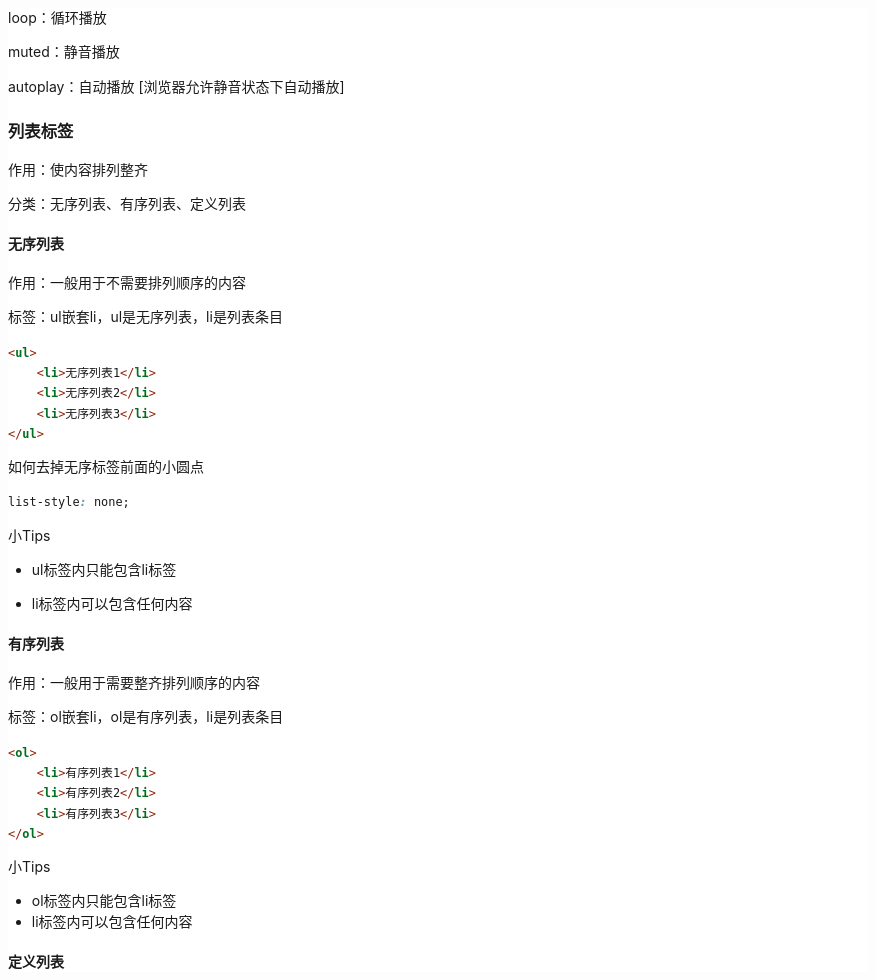 loop：循环播放

muted：静音播放

autoplay：自动播放 [浏览器允许静音状态下自动播放]

### 列表标签

作用：使内容排列整齐

分类：无序列表、有序列表、定义列表

#### 无序列表

作用：一般用于不需要排列顺序的内容

标签：ul嵌套li，ul是无序列表，li是列表条目

```html
<ul>
    <li>无序列表1</li>
    <li>无序列表2</li>
    <li>无序列表3</li>
</ul>
```

如何去掉无序标签前面的小圆点

```css
list-style: none;
```

小Tips

- ul标签内只能包含li标签

- li标签内可以包含任何内容

  

#### 有序列表

作用：一般用于需要整齐排列顺序的内容

标签：ol嵌套li，ol是有序列表，li是列表条目

```html
<ol>
    <li>有序列表1</li>
    <li>有序列表2</li>
    <li>有序列表3</li>
</ol>
```

小Tips

- ol标签内只能包含li标签
- li标签内可以包含任何内容

#### 定义列表
